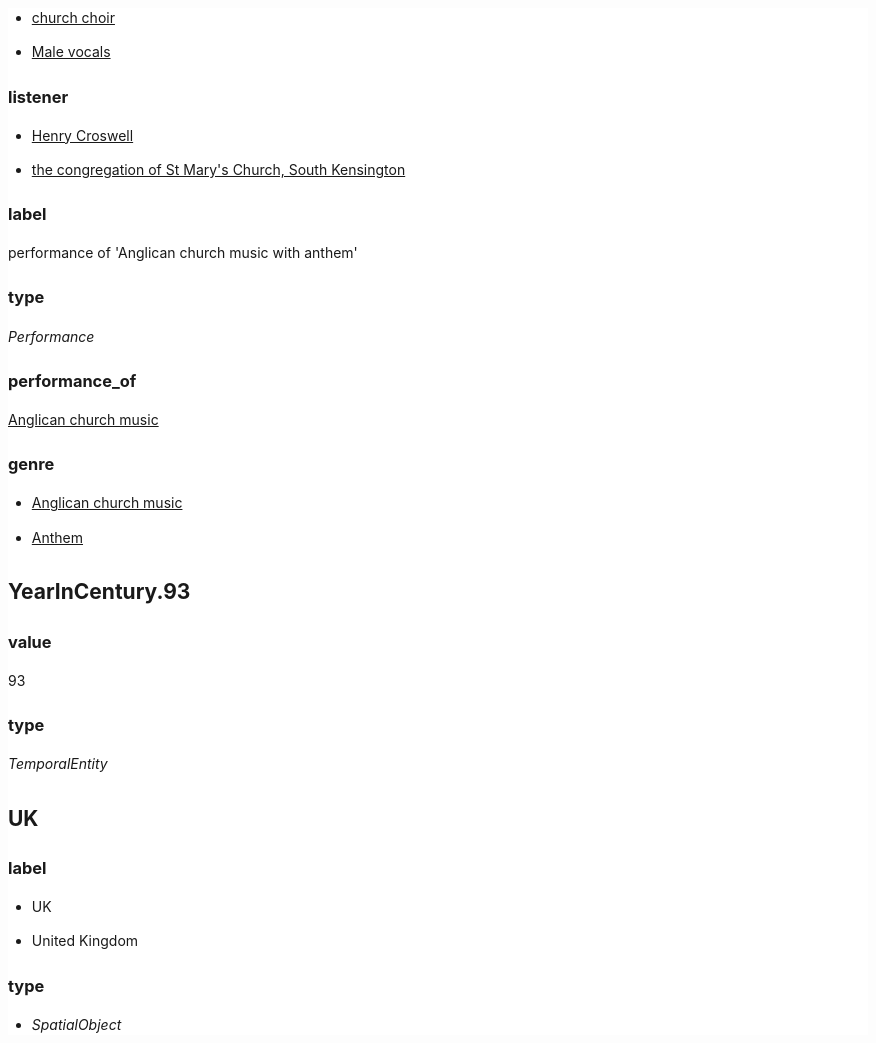 - [church choir](#church-choir)

 - [Male vocals](#Male-vocals)

### listener

 - [Henry Croswell](#Henry-Croswell)

 - [the congregation of St Mary's Church, South Kensington](#the-congregation-of-St-Mary's-Church-South-Kensington)

### label


performance of 'Anglican church music with anthem'

### type


*Performance*

### performance_of


[Anglican church music](#Anglican-church-music)

### genre

 - [Anglican church music](#Anglican-church-music)

 - [Anthem](#Anthem)

## YearInCentury.93

### value


93

### type


*TemporalEntity*

## UK

### label

 - UK

 - United Kingdom

### type

 - *SpatialObject*
